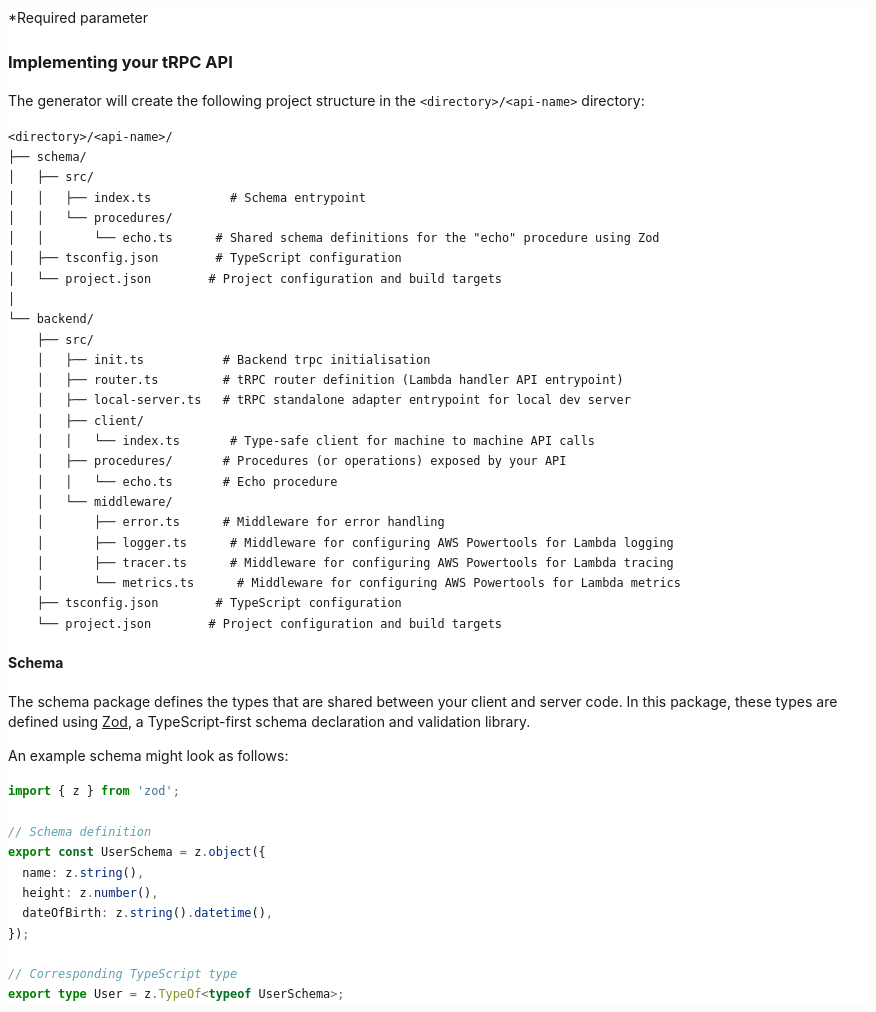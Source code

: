 \*Required parameter

### Implementing your tRPC API

The generator will create the following project structure in the `<directory>/<api-name>` directory:

```
<directory>/<api-name>/
├── schema/
│   ├── src/
│   │   ├── index.ts           # Schema entrypoint
│   │   └── procedures/
│   │       └── echo.ts      # Shared schema definitions for the "echo" procedure using Zod
│   ├── tsconfig.json        # TypeScript configuration
│   └── project.json        # Project configuration and build targets
│
└── backend/
    ├── src/
    │   ├── init.ts           # Backend trpc initialisation
    │   ├── router.ts         # tRPC router definition (Lambda handler API entrypoint)
    │   ├── local-server.ts   # tRPC standalone adapter entrypoint for local dev server
    │   ├── client/
    │   │   └── index.ts       # Type-safe client for machine to machine API calls
    │   ├── procedures/       # Procedures (or operations) exposed by your API
    │   │   └── echo.ts       # Echo procedure
    │   └── middleware/
    │       ├── error.ts      # Middleware for error handling
    │       ├── logger.ts      # Middleware for configuring AWS Powertools for Lambda logging
    │       ├── tracer.ts      # Middleware for configuring AWS Powertools for Lambda tracing
    │       └── metrics.ts      # Middleware for configuring AWS Powertools for Lambda metrics
    ├── tsconfig.json        # TypeScript configuration
    └── project.json        # Project configuration and build targets
```

#### Schema

The schema package defines the types that are shared between your client and server code. In this package, these types are defined using [Zod](https://zod.dev/), a TypeScript-first schema declaration and validation library.

An example schema might look as follows:

```ts
import { z } from 'zod';

// Schema definition
export const UserSchema = z.object({
  name: z.string(),
  height: z.number(),
  dateOfBirth: z.string().datetime(),
});

// Corresponding TypeScript type
export type User = z.TypeOf<typeof UserSchema>;
```
